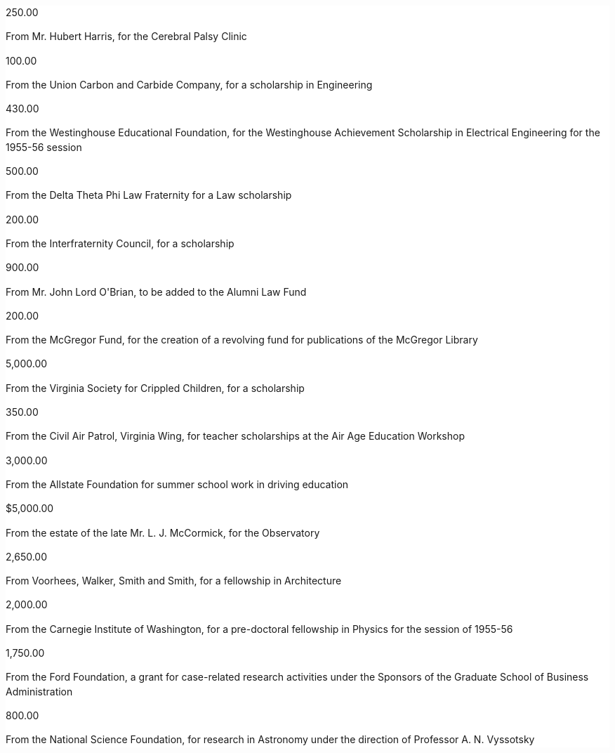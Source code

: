 250.00

From Mr. Hubert Harris, for the Cerebral Palsy Clinic

100.00

From the Union Carbon and Carbide Company, for a scholarship in Engineering

430.00

From the Westinghouse Educational Foundation, for the Westinghouse Achievement Scholarship in Electrical Engineering for the 1955-56 session

500.00

From the Delta Theta Phi Law Fraternity for a Law scholarship

200.00

From the Interfraternity Council, for a scholarship

900.00

From Mr. John Lord O'Brian, to be added to the Alumni Law Fund

200.00

From the McGregor Fund, for the creation of a revolving fund for publications of the McGregor Library

5,000.00

From the Virginia Society for Crippled Children, for a scholarship

350.00

From the Civil Air Patrol, Virginia Wing, for teacher scholarships at the Air Age Education Workshop

3,000.00

From the Allstate Foundation for summer school work in driving education

$5,000.00

From the estate of the late Mr. L. J. McCormick, for the Observatory

2,650.00

From Voorhees, Walker, Smith and Smith, for a fellowship in Architecture

2,000.00

From the Carnegie Institute of Washington, for a pre-doctoral fellowship in Physics for the session of 1955-56

1,750.00

From the Ford Foundation, a grant for case-related research activities under the Sponsors of the Graduate School of Business Administration

800.00

From the National Science Foundation, for research in Astronomy under the direction of Professor A. N. Vyssotsky
